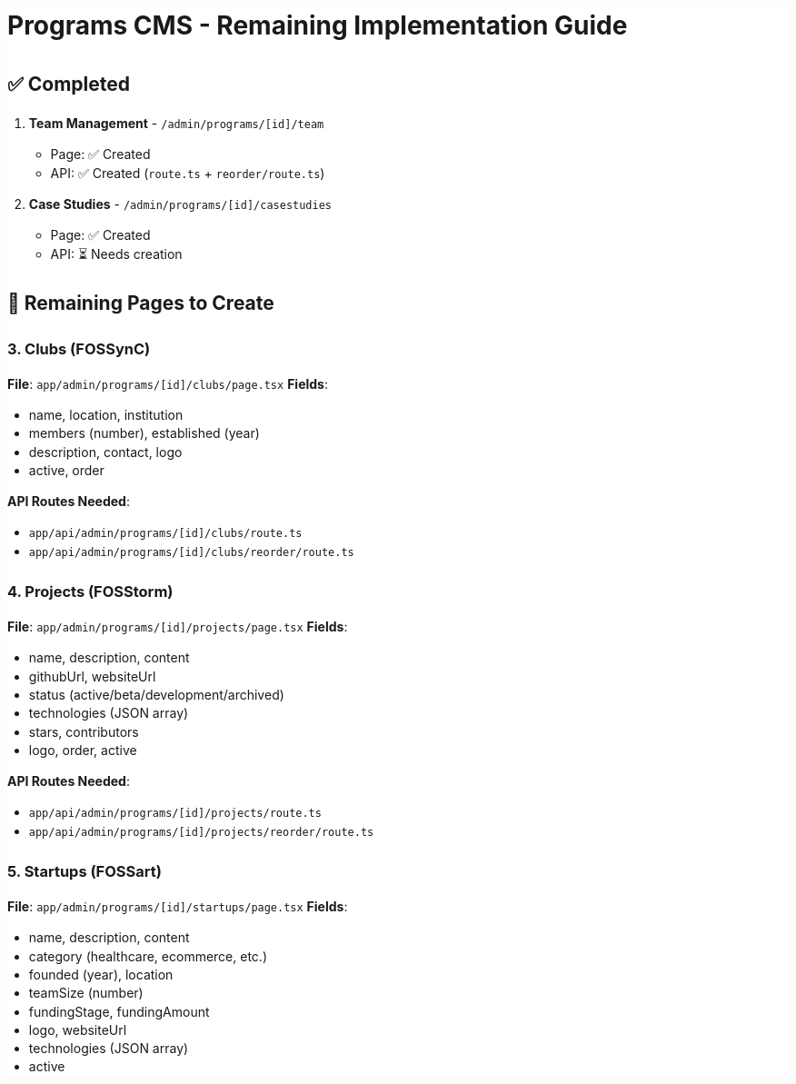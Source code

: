 # Programs CMS - Remaining Implementation Guide

## ✅ Completed

1. **Team Management** - `/admin/programs/[id]/team`
   - Page: ✅ Created
   - API: ✅ Created (`route.ts` + `reorder/route.ts`)

2. **Case Studies** - `/admin/programs/[id]/casestudies`
   - Page: ✅ Created
   - API: ⏳ Needs creation

## 🔧 Remaining Pages to Create

### 3. Clubs (FOSSynC)
**File**: `app/admin/programs/[id]/clubs/page.tsx`
**Fields**:
- name, location, institution
- members (number), established (year)
- description, contact, logo
- active, order

**API Routes Needed**:
- `app/api/admin/programs/[id]/clubs/route.ts`
- `app/api/admin/programs/[id]/clubs/reorder/route.ts`

### 4. Projects (FOSStorm)
**File**: `app/admin/programs/[id]/projects/page.tsx`
**Fields**:
- name, description, content
- githubUrl, websiteUrl
- status (active/beta/development/archived)
- technologies (JSON array)
- stars, contributors
- logo, order, active

**API Routes Needed**:
- `app/api/admin/programs/[id]/projects/route.ts`
- `app/api/admin/programs/[id]/projects/reorder/route.ts`

### 5. Startups (FOSSart)
**File**: `app/admin/programs/[id]/startups/page.tsx`
**Fields**:
- name, description, content
- category (healthcare, ecommerce, etc.)
- founded (year), location
- teamSize (number)
- fundingStage, fundingAmount
- logo, websiteUrl
- technologies (JSON array)
- active
